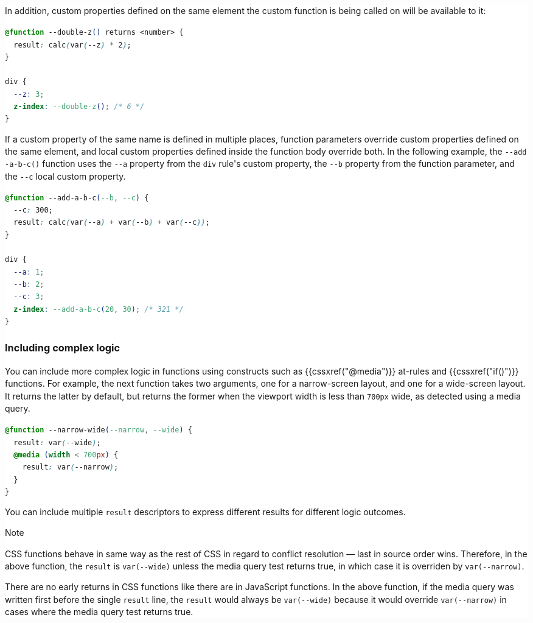 In addition, custom properties defined on the same element the custom function is being called on will be available to it:

```css
@function --double-z() returns <number> {
  result: calc(var(--z) * 2);
}

div {
  --z: 3;
  z-index: --double-z(); /* 6 */
}
```

If a custom property of the same name is defined in multiple places, function parameters override custom properties defined on the same element, and local custom properties defined inside the function body override both. In the following example, the `--add-a-b-c()` function uses the `--a` property from the `div` rule's custom property, the `--b` property from the function parameter, and the `--c` local custom property.

```css
@function --add-a-b-c(--b, --c) {
  --c: 300;
  result: calc(var(--a) + var(--b) + var(--c));
}

div {
  --a: 1;
  --b: 2;
  --c: 3;
  z-index: --add-a-b-c(20, 30); /* 321 */
}
```

### Including complex logic

You can include more complex logic in functions using constructs such as {{cssxref("@media")}} at-rules and {{cssxref("if()")}} functions. For example, the next function takes two arguments, one for a narrow-screen layout, and one for a wide-screen layout. It returns the latter by default, but returns the former when the viewport width is less than `700px` wide, as detected using a media query.

```css
@function --narrow-wide(--narrow, --wide) {
  result: var(--wide);
  @media (width < 700px) {
    result: var(--narrow);
  }
}
```

You can include multiple `result` descriptors to express different results for different logic outcomes.

> [!NOTE]
> CSS functions behave in same way as the rest of CSS in regard to conflict resolution — last in source order wins. Therefore, in the above function, the `result` is `var(--wide)` unless the media query test returns true, in which case it is overriden by `var(--narrow)`.
>
> There are no early returns in CSS functions like there are in JavaScript functions. In the above function, if the media query was written first before the single `result` line, the `result` would always be `var(--wide)` because it would override `var(--narrow)` in cases where the media query test returns true.
